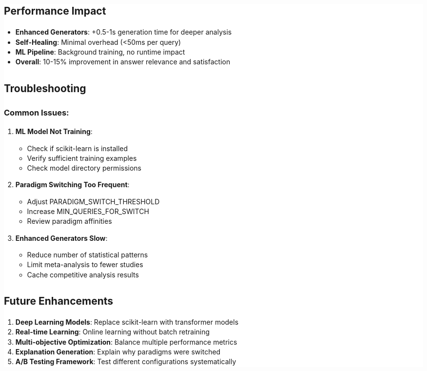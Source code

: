 ## Performance Impact

- **Enhanced Generators**: +0.5-1s generation time for deeper analysis
- **Self-Healing**: Minimal overhead (<50ms per query)
- **ML Pipeline**: Background training, no runtime impact
- **Overall**: 10-15% improvement in answer relevance and satisfaction

## Troubleshooting

### Common Issues:

1. **ML Model Not Training**:
   - Check if scikit-learn is installed
   - Verify sufficient training examples
   - Check model directory permissions

2. **Paradigm Switching Too Frequent**:
   - Adjust PARADIGM_SWITCH_THRESHOLD
   - Increase MIN_QUERIES_FOR_SWITCH
   - Review paradigm affinities

3. **Enhanced Generators Slow**:
   - Reduce number of statistical patterns
   - Limit meta-analysis to fewer studies
   - Cache competitive analysis results

## Future Enhancements

1. **Deep Learning Models**: Replace scikit-learn with transformer models
2. **Real-time Learning**: Online learning without batch retraining
3. **Multi-objective Optimization**: Balance multiple performance metrics
4. **Explanation Generation**: Explain why paradigms were switched
5. **A/B Testing Framework**: Test different configurations systematically